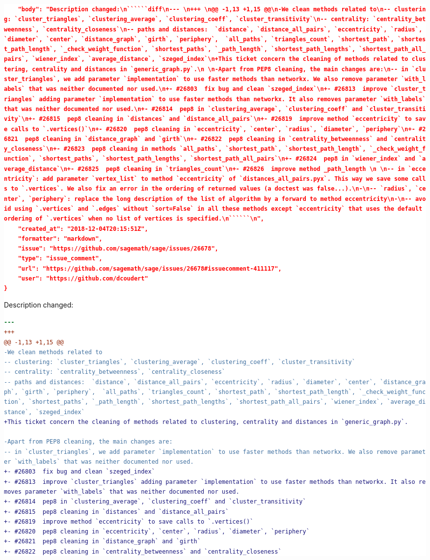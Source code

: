 ```json
    "body": "Description changed:\n``````diff\n--- \n+++ \n@@ -1,13 +1,15 @@\n-We clean methods related to\n-- clustering: `cluster_triangles`, `clustering_average`, `clustering_coeff`, `cluster_transitivity`\n-- centrality: `centrality_betweenness`, `centrality_closeness`\n-- paths and distances:  `distance`, `distance_all_pairs`, `eccentricity`, `radius`, `diameter`, `center`, `distance_graph`, `girth`, `periphery`,  `all_paths`, `triangles_count`, `shortest_path`, `shortest_path_length`, `_check_weight_function`, `shortest_paths`, `_path_length`, `shortest_path_lengths`, `shortest_path_all_pairs`, `wiener_index`, `average_distance`, `szeged_index`\n+This ticket concern the cleaning of methods related to clustering, centrality and distances in `generic_graph.py`.\n \n-Apart from PEP8 cleaning, the main changes are:\n-- in `cluster_triangles`, we add parameter `implementation` to use faster methods than networkx. We also remove parameter `with_labels` that was neither documented nor used.\n+- #26803  fix bug and clean `szeged_index`\n+- #26813  improve `cluster_triangles` adding parameter `implementation` to use faster methods than networkx. It also removes parameter `with_labels` that was neither documented nor used.\n+- #26814  pep8 in `clustering_average`, `clustering_coeff` and `cluster_transitivity`\n+- #26815  pep8 cleaning in `distances` and `distance_all_pairs`\n+- #26819  improve method `eccentricity` to save calls to `.vertices()`\n+- #26820  pep8 cleaning in `eccentricity`, `center`, `radius`, `diameter`, `periphery`\n+- #26821  pep8 cleaning in `distance_graph` and `girth`\n+- #26822  pep8 cleaning in `centrality_betweenness` and `centrality_closeness`\n+- #26823  pep8 cleaning in methods `all_paths`, `shortest_path`, `shortest_path_length`, `_check_weight_function`, `shortest_paths`, `shortest_path_lengths`, `shortest_path_all_pairs`\n+- #26824  pep8 in `wiener_index` and `average_distance`\n+- #26825  pep8 cleaning in `triangles_count`\n+- #26826  improve method _path_length \n \n-- in `eccentricity`: add parameter `vertex_list` to method `eccentricity` of `distances_all_pairs.pyx`. This way we save some calls to `.vertices`. We also fix an error in the ordering of returned values (a doctest was false...).\n-\n-- `radius`, `center`, `periphery`: replace the long description of the list of algorithm by a forward to method eccentricity\n-\n-- avoid using `.vertices` and `.edges` without `sort=False` in all these methods except `eccentricity` that uses the default ordering of `.vertices` when no list of vertices is specified.\n``````\n",
    "created_at": "2018-12-04T20:15:51Z",
    "formatter": "markdown",
    "issue": "https://github.com/sagemath/sage/issues/26678",
    "type": "issue_comment",
    "url": "https://github.com/sagemath/sage/issues/26678#issuecomment-411117",
    "user": "https://github.com/dcoudert"
}
```

Description changed:
``````diff
--- 
+++ 
@@ -1,13 +1,15 @@
-We clean methods related to
-- clustering: `cluster_triangles`, `clustering_average`, `clustering_coeff`, `cluster_transitivity`
-- centrality: `centrality_betweenness`, `centrality_closeness`
-- paths and distances:  `distance`, `distance_all_pairs`, `eccentricity`, `radius`, `diameter`, `center`, `distance_graph`, `girth`, `periphery`,  `all_paths`, `triangles_count`, `shortest_path`, `shortest_path_length`, `_check_weight_function`, `shortest_paths`, `_path_length`, `shortest_path_lengths`, `shortest_path_all_pairs`, `wiener_index`, `average_distance`, `szeged_index`
+This ticket concern the cleaning of methods related to clustering, centrality and distances in `generic_graph.py`.
 
-Apart from PEP8 cleaning, the main changes are:
-- in `cluster_triangles`, we add parameter `implementation` to use faster methods than networkx. We also remove parameter `with_labels` that was neither documented nor used.
+- #26803  fix bug and clean `szeged_index`
+- #26813  improve `cluster_triangles` adding parameter `implementation` to use faster methods than networkx. It also removes parameter `with_labels` that was neither documented nor used.
+- #26814  pep8 in `clustering_average`, `clustering_coeff` and `cluster_transitivity`
+- #26815  pep8 cleaning in `distances` and `distance_all_pairs`
+- #26819  improve method `eccentricity` to save calls to `.vertices()`
+- #26820  pep8 cleaning in `eccentricity`, `center`, `radius`, `diameter`, `periphery`
+- #26821  pep8 cleaning in `distance_graph` and `girth`
+- #26822  pep8 cleaning in `centrality_betweenness` and `centrality_closeness`
``````